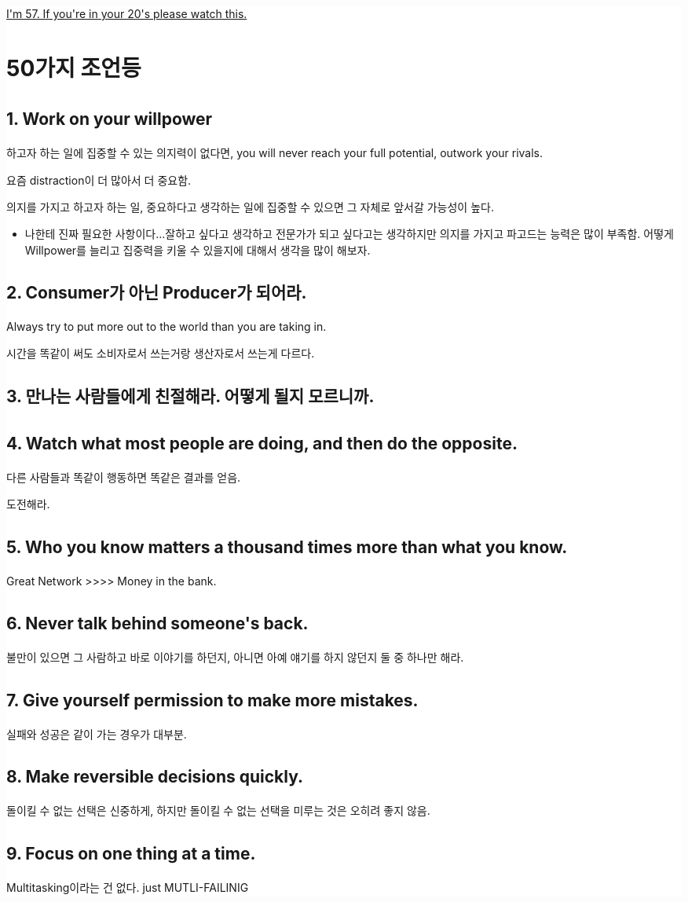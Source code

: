 [I'm 57. If you're in your 20's please watch this.](https://www.youtube.com/watch?v=FylHa4_neOA)

# 50가지 조언등

## 1. Work on your willpower

하고자 하는 일에 집중할 수 있는 의지력이 없다면, you will never reach your full potential, outwork your rivals.

요즘 distraction이 더 많아서 더 중요함.

의지를 가지고 하고자 하는 일, 중요하다고 생각하는 일에 집중할 수 있으면 그 자체로 앞서갈 가능성이 높다.

- 나한테 진짜 필요한 사항이다...잘하고 싶다고 생각하고 전문가가 되고 싶다고는 생각하지만 의지를 가지고 파고드는 능력은 많이 부족함. 어떻게 Willpower를 늘리고 집중력을 키울 수 있을지에 대해서 생각을 많이 해보자.

## 2. Consumer가 아닌 Producer가 되어라.

Always try to put more out to the world than you are taking in.

시간을 똑같이 써도 소비자로서 쓰는거랑 생산자로서 쓰는게 다르다.

## 3. 만나는 사람들에게 친절해라. 어떻게 될지 모르니까.

## 4. Watch what most people are doing, and then do the opposite.

다른 사람들과 똑같이 행동하면 똑같은 결과를 얻음.

도전해라.

## 5. Who you know matters a thousand times more than what you know.

Great Network >>>> Money in the bank.

## 6. Never talk behind someone's back.

불만이 있으면 그 사람하고 바로 이야기를 하던지, 아니면 아예 얘기를 하지 않던지 둘 중 하나만 해라.

## 7. Give yourself permission to make more mistakes.

실패와 성공은 같이 가는 경우가 대부분.

## 8. Make reversible decisions quickly.

돌이킬 수 없는 선택은 신중하게, 하지만 돌이킬 수 없는 선택을 미루는 것은 오히려 좋지 않음.

## 9. Focus on one thing at a time.

Multitasking이라는 건 없다. just MUTLI-FAILINIG
